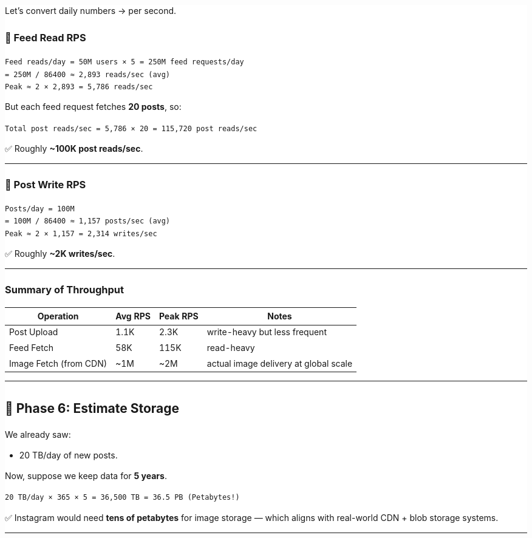 Let’s convert daily numbers → per second.

### 🧮 Feed Read RPS

```
Feed reads/day = 50M users × 5 = 250M feed requests/day
= 250M / 86400 ≈ 2,893 reads/sec (avg)
Peak ≈ 2 × 2,893 = 5,786 reads/sec
```

But each feed request fetches **20 posts**, so:

```
Total post reads/sec = 5,786 × 20 = 115,720 post reads/sec
```

✅ Roughly **~100K post reads/sec**.

---

### 🧮 Post Write RPS

```
Posts/day = 100M
= 100M / 86400 ≈ 1,157 posts/sec (avg)
Peak ≈ 2 × 1,157 = 2,314 writes/sec
```

✅ Roughly **~2K writes/sec**.

---

### Summary of Throughput

| Operation              | Avg RPS | Peak RPS | Notes                                 |
| ---------------------- | ------- | -------- | ------------------------------------- |
| Post Upload            | 1.1K    | 2.3K     | write-heavy but less frequent         |
| Feed Fetch             | 58K     | 115K     | read-heavy                            |
| Image Fetch (from CDN) | ~1M     | ~2M      | actual image delivery at global scale |

---

## 🧩 Phase 6: Estimate Storage

We already saw:

* 20 TB/day of new posts.

Now, suppose we keep data for **5 years**.

```
20 TB/day × 365 × 5 = 36,500 TB = 36.5 PB (Petabytes!)
```

✅ Instagram would need **tens of petabytes** for image storage — which aligns with real-world CDN + blob storage systems.

---